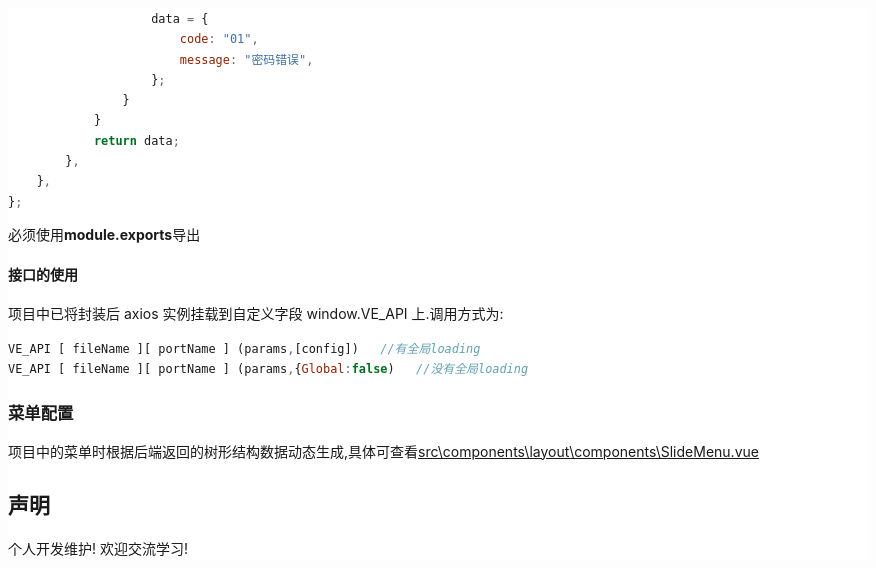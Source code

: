 ```js
                    data = {
                        code: "01",
                        message: "密码错误",
                    };
                }
            }
            return data;
        },
    },
};
```

必须使用**module.exports**导出

#### 接口的使用

项目中已将封装后 axios 实例挂载到自定义字段 window.VE_API 上.调用方式为:

```js
VE_API [ fileName ][ portName ] (params,[config])   //有全局loading
VE_API [ fileName ][ portName ] (params,{Global:false)   //没有全局loading
```

### 菜单配置

项目中的菜单时根据后端返回的树形结构数据动态生成,具体可查看[src\components\layout\components\SlideMenu.vue](src\components\layout\components\SlideMenu.vue)

## 声明

个人开发维护! 欢迎交流学习!
